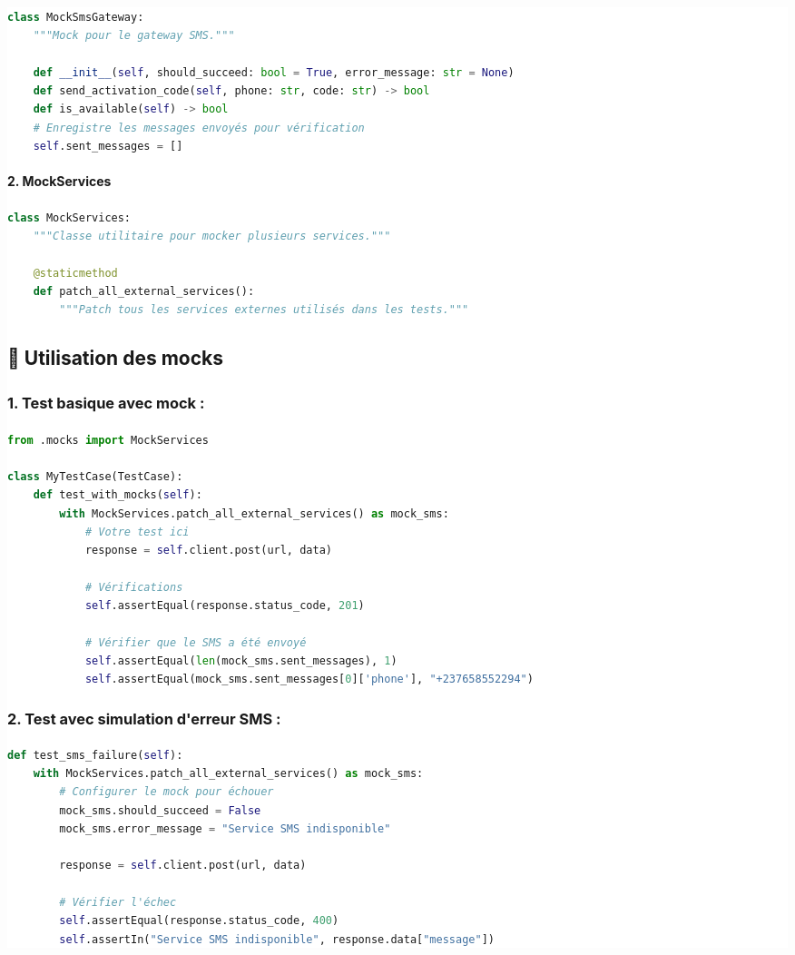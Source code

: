 ```python
class MockSmsGateway:
    """Mock pour le gateway SMS."""

    def __init__(self, should_succeed: bool = True, error_message: str = None)
    def send_activation_code(self, phone: str, code: str) -> bool
    def is_available(self) -> bool
    # Enregistre les messages envoyés pour vérification
    self.sent_messages = []
```

#### **2. MockServices**

```python
class MockServices:
    """Classe utilitaire pour mocker plusieurs services."""

    @staticmethod
    def patch_all_external_services():
        """Patch tous les services externes utilisés dans les tests."""
```

## 🔧 Utilisation des mocks

### **1. Test basique avec mock :**

```python
from .mocks import MockServices

class MyTestCase(TestCase):
    def test_with_mocks(self):
        with MockServices.patch_all_external_services() as mock_sms:
            # Votre test ici
            response = self.client.post(url, data)

            # Vérifications
            self.assertEqual(response.status_code, 201)

            # Vérifier que le SMS a été envoyé
            self.assertEqual(len(mock_sms.sent_messages), 1)
            self.assertEqual(mock_sms.sent_messages[0]['phone'], "+237658552294")
```

### **2. Test avec simulation d'erreur SMS :**

```python
def test_sms_failure(self):
    with MockServices.patch_all_external_services() as mock_sms:
        # Configurer le mock pour échouer
        mock_sms.should_succeed = False
        mock_sms.error_message = "Service SMS indisponible"

        response = self.client.post(url, data)

        # Vérifier l'échec
        self.assertEqual(response.status_code, 400)
        self.assertIn("Service SMS indisponible", response.data["message"])
```

